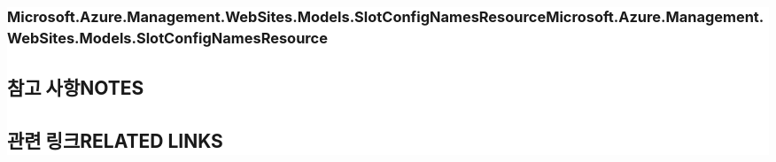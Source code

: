 ### <span data-ttu-id="eb819-140">Microsoft.Azure.Management.WebSites.Models.SlotConfigNamesResource</span><span class="sxs-lookup"><span data-stu-id="eb819-140">Microsoft.Azure.Management.WebSites.Models.SlotConfigNamesResource</span></span>

## <span data-ttu-id="eb819-141">참고 사항</span><span class="sxs-lookup"><span data-stu-id="eb819-141">NOTES</span></span>

## <span data-ttu-id="eb819-142">관련 링크</span><span class="sxs-lookup"><span data-stu-id="eb819-142">RELATED LINKS</span></span>
